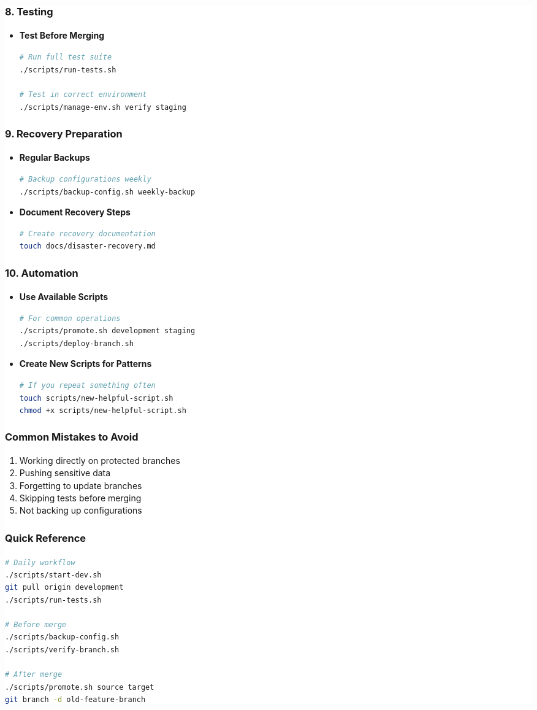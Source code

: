 ### 8. Testing
- **Test Before Merging**
  ```bash
  # Run full test suite
  ./scripts/run-tests.sh
  
  # Test in correct environment
  ./scripts/manage-env.sh verify staging
  ```

### 9. Recovery Preparation
- **Regular Backups**
  ```bash
  # Backup configurations weekly
  ./scripts/backup-config.sh weekly-backup
  ```

- **Document Recovery Steps**
  ```bash
  # Create recovery documentation
  touch docs/disaster-recovery.md
  ```

### 10. Automation
- **Use Available Scripts**
  ```bash
  # For common operations
  ./scripts/promote.sh development staging
  ./scripts/deploy-branch.sh
  ```

- **Create New Scripts for Patterns**
  ```bash
  # If you repeat something often
  touch scripts/new-helpful-script.sh
  chmod +x scripts/new-helpful-script.sh
  ```

### Common Mistakes to Avoid
1. Working directly on protected branches
2. Pushing sensitive data
3. Forgetting to update branches
4. Skipping tests before merging
5. Not backing up configurations

### Quick Reference
```bash
# Daily workflow
./scripts/start-dev.sh
git pull origin development
./scripts/run-tests.sh

# Before merge
./scripts/backup-config.sh
./scripts/verify-branch.sh

# After merge
./scripts/promote.sh source target
git branch -d old-feature-branch
```
